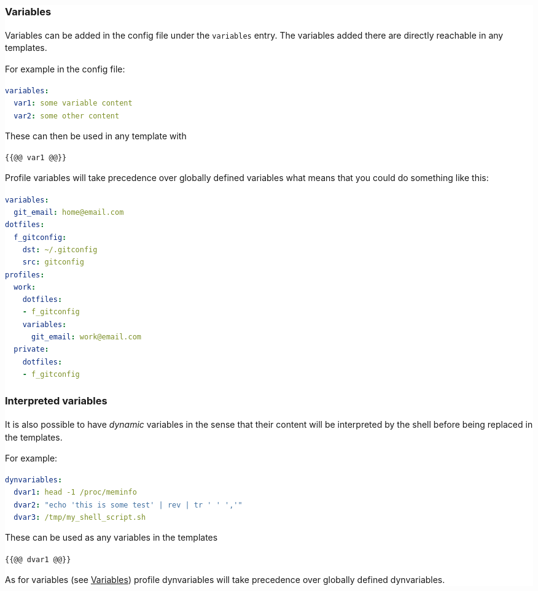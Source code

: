 ### Variables

Variables can be added in the config file under the `variables` entry.
The variables added there are directly reachable in any templates.

For example in the config file:
```yaml
variables:
  var1: some variable content
  var2: some other content
```

These can then be used in any template with
```
{{@@ var1 @@}}
```

Profile variables will take precedence over globally defined variables what
means that you could do something like this:
```yaml
variables:
  git_email: home@email.com
dotfiles:
  f_gitconfig:
    dst: ~/.gitconfig
    src: gitconfig
profiles:
  work:
    dotfiles:
    - f_gitconfig
    variables:
      git_email: work@email.com
  private:
    dotfiles:
    - f_gitconfig
```

### Interpreted variables

It is also possible to have *dynamic* variables in the sense that their
content will be interpreted by the shell before being replaced in the templates.

For example:
```yaml
dynvariables:
  dvar1: head -1 /proc/meminfo
  dvar2: "echo 'this is some test' | rev | tr ' ' ','"
  dvar3: /tmp/my_shell_script.sh
```

These can be used as any variables in the templates
```
{{@@ dvar1 @@}}
```

As for variables (see [Variables](#variables)) profile dynvariables will take
precedence over globally defined dynvariables.
